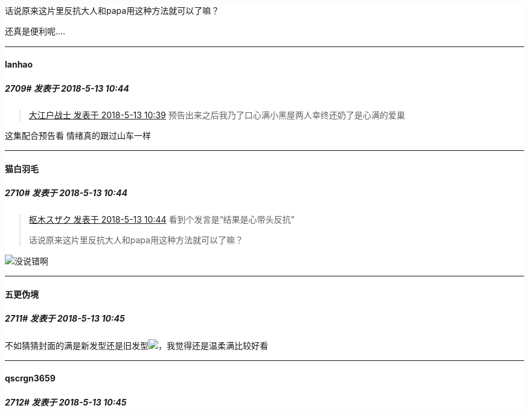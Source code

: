 话说原来这片里反抗大人和papa用这种方法就可以了嘛？

还真是便利呢....







*****

####  lanhao  
##### 2709#       发表于 2018-5-13 10:44



<blockquote><a href="httphttps://bbs.saraba1st.com/2b/forum.php?mod=redirect&amp;goto=findpost&amp;pid=39578253&amp;ptid=1651982" target="_blank">大江户战士 发表于 2018-5-13 10:39</a>
预告出来之后我乃了口心满小黑屋两人幸终还奶了是心满的爱巢</blockquote>
这集配合预告看 情绪真的跟过山车一样







*****

####  猫白羽毛  
##### 2710#       发表于 2018-5-13 10:44



<blockquote><a href="httphttps://bbs.saraba1st.com/2b/forum.php?mod=redirect&amp;goto=findpost&amp;pid=39578316&amp;ptid=1651982" target="_blank">枢木スザク 发表于 2018-5-13 10:44</a>
看到个发言是“结果是心带头反抗”

话说原来这片里反抗大人和papa用这种方法就可以了嘛？</blockquote>
<img src="https://static.saraba1st.com/image/smiley/face2017/053.png" referrerpolicy="no-referrer">没说错啊







*****

####  五更伪境  
##### 2711#       发表于 2018-5-13 10:45




不如猜猜封面的满是新发型还是旧发型<img src="https://static.saraba1st.com/image/smiley/face2017/106.png" referrerpolicy="no-referrer">，我觉得还是温柔满比较好看







*****

####  qscrgn3659  
##### 2712#       发表于 2018-5-13 10:45
